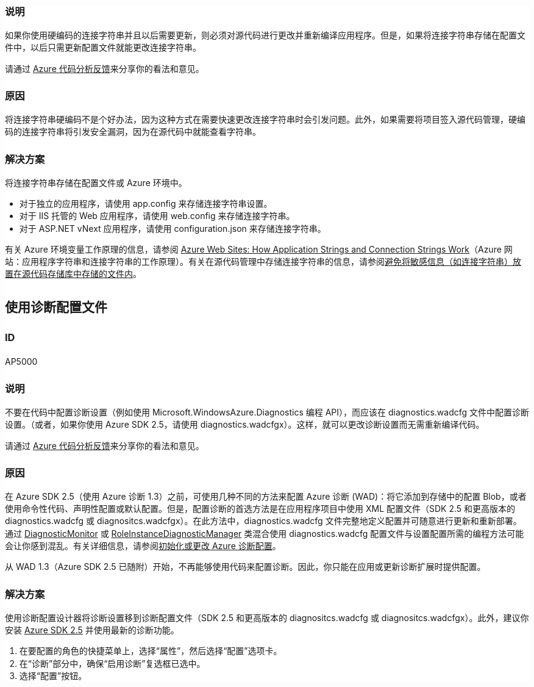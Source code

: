 ### 说明
如果你使用硬编码的连接字符串并且以后需要更新，则必须对源代码进行更改并重新编译应用程序。但是，如果将连接字符串存储在配置文件中，以后只需更新配置文件就能更改连接字符串。

请通过 [Azure 代码分析反馈](http://go.microsoft.com/fwlink/?LinkId=403771)来分享你的看法和意见。

### 原因
将连接字符串硬编码不是个好办法，因为这种方式在需要快速更改连接字符串时会引发问题。此外，如果需要将项目签入源代码管理，硬编码的连接字符串将引发安全漏洞，因为在源代码中就能查看字符串。

### 解决方案
将连接字符串存储在配置文件或 Azure 环境中。

- 对于独立的应用程序，请使用 app.config 来存储连接字符串设置。
- 对于 IIS 托管的 Web 应用程序，请使用 web.config 来存储连接字符串。
- 对于 ASP.NET vNext 应用程序，请使用 configuration.json 来存储连接字符串。

有关 Azure 环境变量工作原理的信息，请参阅 [Azure Web Sites: How Application Strings and Connection Strings Work](https://azure.microsoft.com/blog/2013/07/17/windows-azure-web-sites-how-application-strings-and-connection-strings-work/)（Azure 网站：应用程序字符串和连接字符串的工作原理）。有关在源代码管理中存储连接字符串的信息，请参阅[避免将敏感信息（如连接字符串）放置在源代码存储库中存储的文件内](http://www.asp.net/aspnet/overview/developing-apps-with-windows-azure/building-real-world-cloud-apps-with-windows-azure/source-control)。

## 使用诊断配置文件
### ID
AP5000

### 说明
不要在代码中配置诊断设置（例如使用 Microsoft.WindowsAzure.Diagnostics 编程 API），而应该在 diagnostics.wadcfg 文件中配置诊断设置。（或者，如果你使用 Azure SDK 2.5，请使用 diagnostics.wadcfgx）。这样，就可以更改诊断设置而无需重新编译代码。

请通过 [Azure 代码分析反馈](http://go.microsoft.com/fwlink/?LinkId=403771)来分享你的看法和意见。

### 原因
在 Azure SDK 2.5（使用 Azure 诊断 1.3）之前，可使用几种不同的方法来配置 Azure 诊断 (WAD)：将它添加到存储中的配置 Blob，或者使用命令性代码、声明性配置或默认配置。但是，配置诊断的首选方法是在应用程序项目中使用 XML 配置文件（SDK 2.5 和更高版本的 diagnostics.wadcfg 或 diagnositcs.wadcfgx）。在此方法中，diagnostics.wadcfg 文件完整地定义配置并可随意进行更新和重新部署。通过 [DiagnosticMonitor](https://msdn.microsoft.com/zh-cn/library/microsoft.windowsazure.diagnostics.diagnosticmonitor.aspx) 或 [RoleInstanceDiagnosticManager](https://msdn.microsoft.com/zh-cn/library/microsoft.windowsazure.diagnostics.management.roleinstancediagnosticmanager.aspx) 类混合使用 diagnostics.wadcfg 配置文件与设置配置所需的编程方法可能会让你感到混乱。有关详细信息，请参阅[初始化或更改 Azure 诊断配置](https://msdn.microsoft.com/zh-cn/library/azure/hh411537.aspx)。

从 WAD 1.3（Azure SDK 2.5 已随附）开始，不再能够使用代码来配置诊断。因此，你只能在应用或更新诊断扩展时提供配置。

### 解决方案
使用诊断配置设计器将诊断设置移到诊断配置文件（SDK 2.5 和更高版本的 diagnositcs.wadcfg 或 diagnositcs.wadcfgx）。此外，建议你安装 [Azure SDK 2.5](http://go.microsoft.com/fwlink/?LinkId=513188) 并使用最新的诊断功能。

1. 在要配置的角色的快捷菜单上，选择“属性”，然后选择“配置”选项卡。
2. 在“诊断”部分中，确保“启用诊断”复选框已选中。
3. 选择“配置”按钮。
